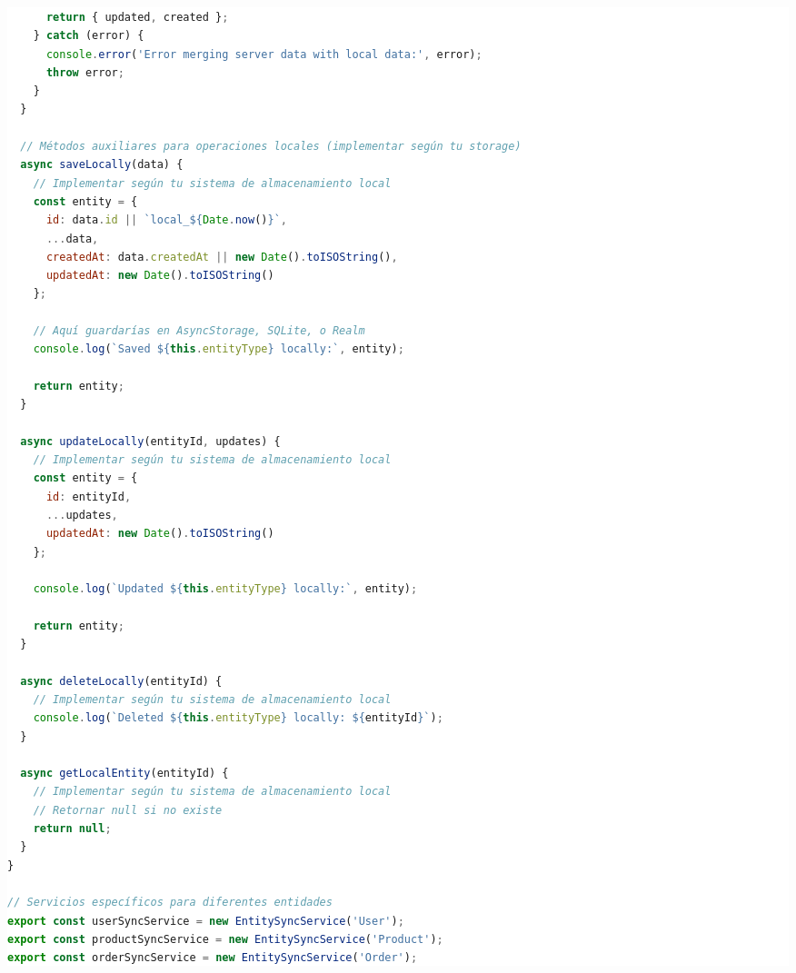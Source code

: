 ```javascript
      return { updated, created };
    } catch (error) {
      console.error('Error merging server data with local data:', error);
      throw error;
    }
  }

  // Métodos auxiliares para operaciones locales (implementar según tu storage)
  async saveLocally(data) {
    // Implementar según tu sistema de almacenamiento local
    const entity = {
      id: data.id || `local_${Date.now()}`,
      ...data,
      createdAt: data.createdAt || new Date().toISOString(),
      updatedAt: new Date().toISOString()
    };
    
    // Aquí guardarías en AsyncStorage, SQLite, o Realm
    console.log(`Saved ${this.entityType} locally:`, entity);
    
    return entity;
  }

  async updateLocally(entityId, updates) {
    // Implementar según tu sistema de almacenamiento local
    const entity = {
      id: entityId,
      ...updates,
      updatedAt: new Date().toISOString()
    };
    
    console.log(`Updated ${this.entityType} locally:`, entity);
    
    return entity;
  }

  async deleteLocally(entityId) {
    // Implementar según tu sistema de almacenamiento local
    console.log(`Deleted ${this.entityType} locally: ${entityId}`);
  }

  async getLocalEntity(entityId) {
    // Implementar según tu sistema de almacenamiento local
    // Retornar null si no existe
    return null;
  }
}

// Servicios específicos para diferentes entidades
export const userSyncService = new EntitySyncService('User');
export const productSyncService = new EntitySyncService('Product');
export const orderSyncService = new EntitySyncService('Order');
```
